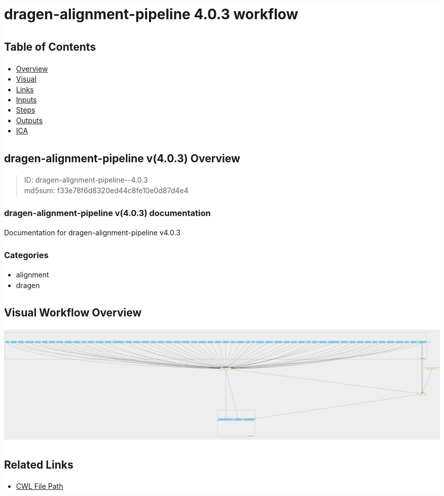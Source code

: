
dragen-alignment-pipeline 4.0.3 workflow
========================================

## Table of Contents
  
- [Overview](#dragen-alignment-pipeline-v403-overview)  
- [Visual](#visual-workflow-overview)  
- [Links](#related-links)  
- [Inputs](#dragen-alignment-pipeline-v403-inputs)  
- [Steps](#dragen-alignment-pipeline-v403-steps)  
- [Outputs](#dragen-alignment-pipeline-v403-outputs)  
- [ICA](#ica)  


## dragen-alignment-pipeline v(4.0.3) Overview



  
> ID: dragen-alignment-pipeline--4.0.3  
> md5sum: f33e78f6d8320ed44c8fe10e0d87d4e4

### dragen-alignment-pipeline v(4.0.3) documentation
  
Documentation for dragen-alignment-pipeline v4.0.3

### Categories
  
- alignment  
- dragen  


## Visual Workflow Overview
  
[![dragen-alignment-pipeline__4.0.3.svg](../../../../images/workflows/dragen-alignment-pipeline/4.0.3/dragen-alignment-pipeline__4.0.3.svg)](https://github.com/umccr/cwl-ica/raw/main/.github/catalogue/images/workflows/dragen-alignment-pipeline/4.0.3/dragen-alignment-pipeline__4.0.3.svg)
## Related Links
  
- [CWL File Path](../../../../../../workflows/dragen-alignment-pipeline/4.0.3/dragen-alignment-pipeline__4.0.3.cwl)  

